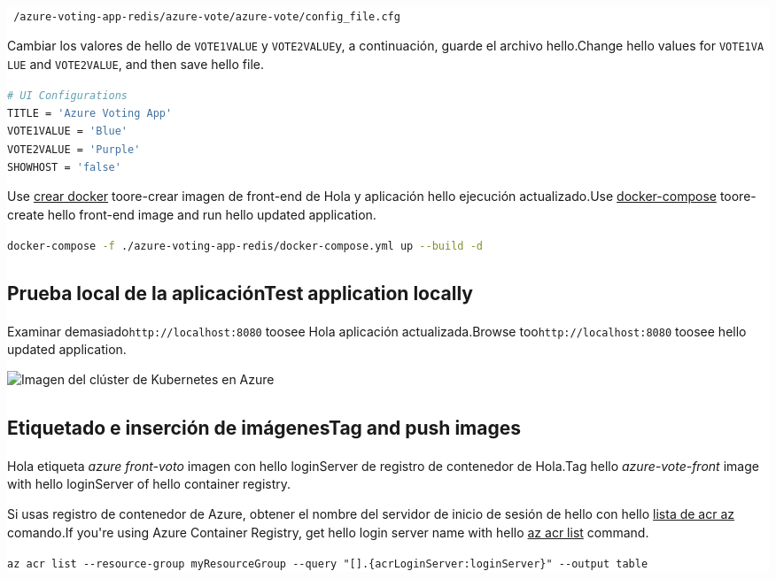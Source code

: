 ```bash
 /azure-voting-app-redis/azure-vote/azure-vote/config_file.cfg
```

<span data-ttu-id="9b6fe-124">Cambiar los valores de hello de `VOTE1VALUE` y `VOTE2VALUE`y, a continuación, guarde el archivo hello.</span><span class="sxs-lookup"><span data-stu-id="9b6fe-124">Change hello values for `VOTE1VALUE` and `VOTE2VALUE`, and then save hello file.</span></span>

```bash
# UI Configurations
TITLE = 'Azure Voting App'
VOTE1VALUE = 'Blue'
VOTE2VALUE = 'Purple'
SHOWHOST = 'false'
```

<span data-ttu-id="9b6fe-125">Use [crear docker](https://docs.docker.com/compose/) toore-crear imagen de front-end de Hola y aplicación hello ejecución actualizado.</span><span class="sxs-lookup"><span data-stu-id="9b6fe-125">Use [docker-compose](https://docs.docker.com/compose/) toore-create hello front-end image and run hello updated application.</span></span>

```bash
docker-compose -f ./azure-voting-app-redis/docker-compose.yml up --build -d
```

## <a name="test-application-locally"></a><span data-ttu-id="9b6fe-126">Prueba local de la aplicación</span><span class="sxs-lookup"><span data-stu-id="9b6fe-126">Test application locally</span></span>

<span data-ttu-id="9b6fe-127">Examinar demasiado`http://localhost:8080` toosee Hola aplicación actualizada.</span><span class="sxs-lookup"><span data-stu-id="9b6fe-127">Browse too`http://localhost:8080` toosee hello updated application.</span></span>

![Imagen del clúster de Kubernetes en Azure](media/container-service-kubernetes-tutorials/vote-app-updated.png)

## <a name="tag-and-push-images"></a><span data-ttu-id="9b6fe-129">Etiquetado e inserción de imágenes</span><span class="sxs-lookup"><span data-stu-id="9b6fe-129">Tag and push images</span></span>

<span data-ttu-id="9b6fe-130">Hola etiqueta *azure front-voto* imagen con hello loginServer de registro de contenedor de Hola.</span><span class="sxs-lookup"><span data-stu-id="9b6fe-130">Tag hello *azure-vote-front* image with hello loginServer of hello container registry.</span></span>

<span data-ttu-id="9b6fe-131">Si usas registro de contenedor de Azure, obtener el nombre del servidor de inicio de sesión de hello con hello [lista de acr az](/cli/azure/acr#list) comando.</span><span class="sxs-lookup"><span data-stu-id="9b6fe-131">If you're using Azure Container Registry, get hello login server name with hello [az acr list](/cli/azure/acr#list) command.</span></span>

```azurecli
az acr list --resource-group myResourceGroup --query "[].{acrLoginServer:loginServer}" --output table
```
